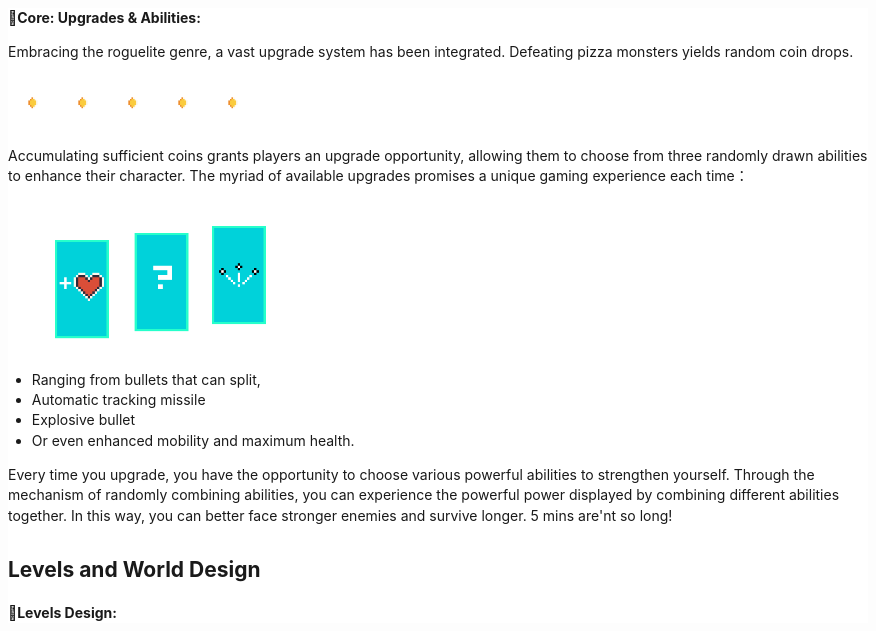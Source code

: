 <strong>🔺Core: Upgrades & Abilities:</strong>

Embracing the roguelite genre, a vast upgrade system has been integrated. Defeating pizza monsters yields random coin drops.
<p><img src="MarkdownResource\coin.gif", width = 50><img src="MarkdownResource\coin.gif", width = 50><img src="MarkdownResource\coin.gif", width = 50><img src="MarkdownResource\coin.gif", width = 50><img src="MarkdownResource\coin.gif", width = 50></p>

Accumulating sufficient coins grants players an upgrade opportunity, allowing them to 
choose from three randomly drawn abilities to enhance their character. The myriad of available upgrades promises a unique gaming experience each time：
<p align="left">
  <img src="MarkdownResource\ab.png", width = 300>
</p>

* Ranging from bullets that can split, 
* Automatic tracking missile 
* Explosive bullet 
* Or even enhanced mobility and maximum health.

Every time you upgrade, you have the opportunity to choose various powerful abilities to strengthen yourself. Through the mechanism of randomly combining abilities, you can experience the powerful power displayed by combining different abilities together. In this way, you can better face stronger enemies and survive longer. 5 mins are'nt so long!


## Levels and World Design
<strong>📜Levels Design:</strong>
